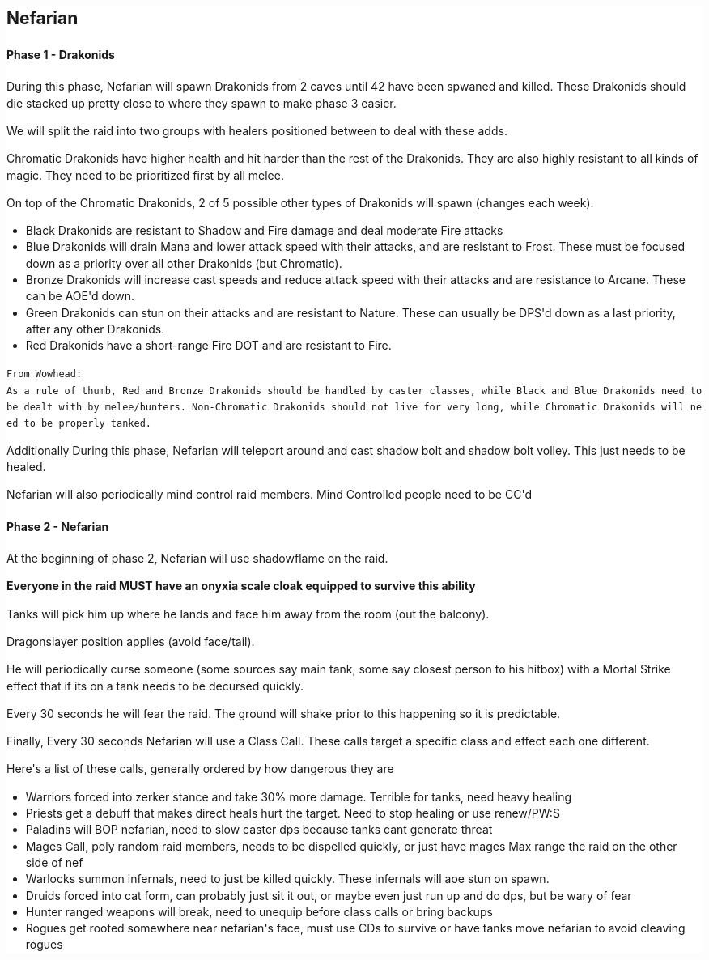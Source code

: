 ## Nefarian

#### Phase 1 - Drakonids
During this phase, Nefarian will spawn Drakonids from 2 caves until 42 have been spwaned and killed. These Drakonids should die stacked up pretty close to where they spawn to make phase 3 easier.

We will split the raid into two groups with healers positioned between to deal with these adds.

Chromatic Drakonids have higher health and hit harder than the rest of the Drakonids. They are also highly resistant to all kinds of magic. They need to be prioritized first by all melee.

On top of the Chromatic Drakonids, 2 of 5 possible other types of Drakonids will spawn (changes each week).

* Black Drakonids are resistant to Shadow and Fire damage and deal moderate Fire attacks
* Blue Drakonids will drain Mana and lower attack speed with their attacks, and are resistant to Frost. These must be focused down as a priority over all other Drakonids (but Chromatic).
* Bronze Drakonids will increase cast speeds and reduce attack speed with their attacks and are resistance to Arcane. These can be AOE'd down.
* Green Drakonids can stun on their attacks and are resistant to Nature. These can usually be DPS'd down as a last priority, after any other Drakonids.
* Red Drakonids have a short-range Fire DOT and are resistant to Fire.

```
From Wowhead:
As a rule of thumb, Red and Bronze Drakonids should be handled by caster classes, while Black and Blue Drakonids need to be dealt with by melee/hunters. Non-Chromatic Drakonids should not live for very long, while Chromatic Drakonids will need to be properly tanked.
```

Additionally During this phase, Nefarian will teleport around and cast shadow bolt and shadow bolt volley. This just needs to be healed.

Nefarian will also periodically mind control raid members. Mind Controlled people need to be CC'd

#### Phase 2 - Nefarian
At the beginning of phase 2, Nefarian will use shadowflame on the raid.

**Everyone in the raid MUST have an onyxia scale cloak equipped to survive this ability**

Tanks will pick him up where he lands and face him away from the room (out the balcony).

Dragonslayer position applies (avoid face/tail).

He will periodically curse someone (some sources say main tank, some say closest person to his hitbox) with a Mortal Strike effect that if its on a tank needs to be decursed quickly.

Every 30 seconds he will fear the raid. The ground will shake prior to this happening so it is predictable.

Finally, Every 30 seconds Nefarian will use a Class Call. These calls target a specific class and effect each one different.

Here's a list of these calls, generally ordered by how dangerous they are

* Warriors forced into zerker stance and take 30% more damage. Terrible for tanks, need heavy healing
* Priests get a debuff that makes direct heals hurt the target. Need to stop healing or use renew/PW:S
* Paladins will BOP nefarian, need to slow caster dps because tanks cant generate threat
* Mages Call, poly random raid members, needs to be dispelled quickly, or just have mages Max range  the raid on the other side of nef
* Warlocks summon infernals, need to just be killed quickly. These infernals will aoe stun on spawn.
* Druids forced into cat form, can probably just sit it out, or maybe even just run up and do dps,  but be wary of fear
* Hunter ranged weapons will break, need to unequip before class calls or bring backups
* Rogues get rooted somewhere near nefarian's face, must use CDs to survive or have tanks move nefarian to avoid cleaving rogues
